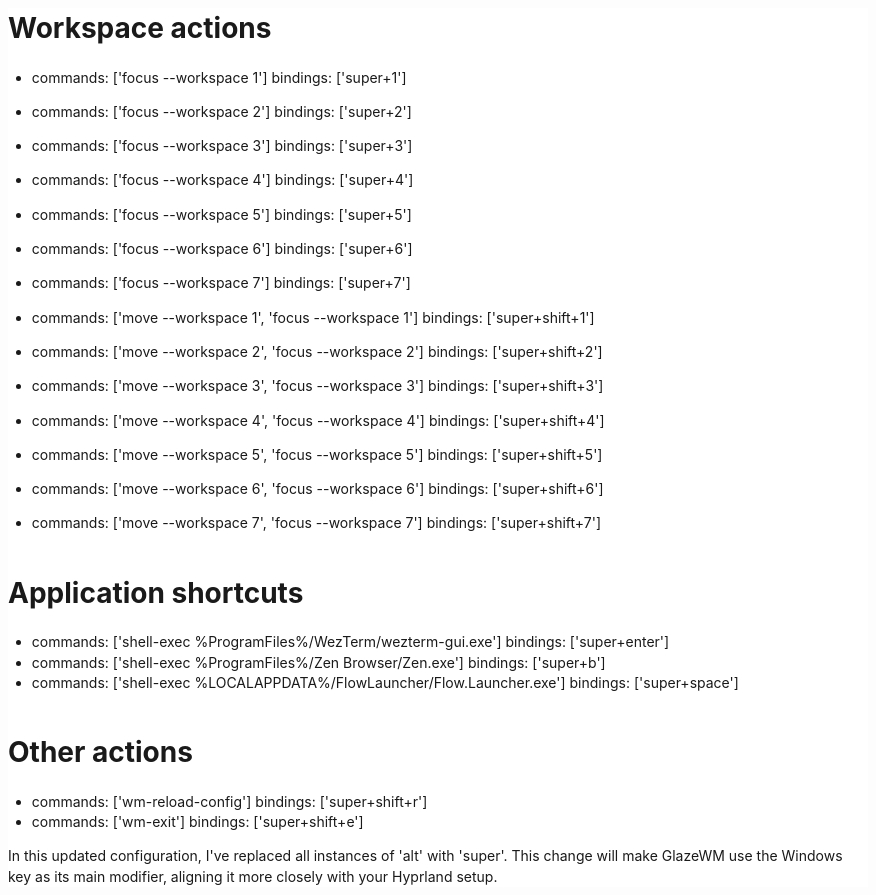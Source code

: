   # Workspace actions
  - commands: ['focus --workspace 1']
    bindings: ['super+1']
  - commands: ['focus --workspace 2']
    bindings: ['super+2']
  - commands: ['focus --workspace 3']
    bindings: ['super+3']
  - commands: ['focus --workspace 4']
    bindings: ['super+4']
  - commands: ['focus --workspace 5']
    bindings: ['super+5']
  - commands: ['focus --workspace 6']
    bindings: ['super+6']
  - commands: ['focus --workspace 7']
    bindings: ['super+7']

  - commands: ['move --workspace 1', 'focus --workspace 1']
    bindings: ['super+shift+1']
  - commands: ['move --workspace 2', 'focus --workspace 2']
    bindings: ['super+shift+2']
  - commands: ['move --workspace 3', 'focus --workspace 3']
    bindings: ['super+shift+3']
  - commands: ['move --workspace 4', 'focus --workspace 4']
    bindings: ['super+shift+4']
  - commands: ['move --workspace 5', 'focus --workspace 5']
    bindings: ['super+shift+5']
  - commands: ['move --workspace 6', 'focus --workspace 6']
    bindings: ['super+shift+6']
  - commands: ['move --workspace 7', 'focus --workspace 7']
    bindings: ['super+shift+7']

  # Application shortcuts
  - commands: ['shell-exec %ProgramFiles%/WezTerm/wezterm-gui.exe']
    bindings: ['super+enter']
  - commands: ['shell-exec %ProgramFiles%/Zen Browser/Zen.exe']
    bindings: ['super+b']
  - commands: ['shell-exec %LOCALAPPDATA%/FlowLauncher/Flow.Launcher.exe']
    bindings: ['super+space']

  # Other actions
  - commands: ['wm-reload-config']
    bindings: ['super+shift+r']
  - commands: ['wm-exit']
    bindings: ['super+shift+e']
</antArtifact>

In this updated configuration, I've replaced all instances of 'alt' with 'super'. This change will make GlazeWM use the Windows key as its main modifier, aligning it more closely with your Hyprland setup.

